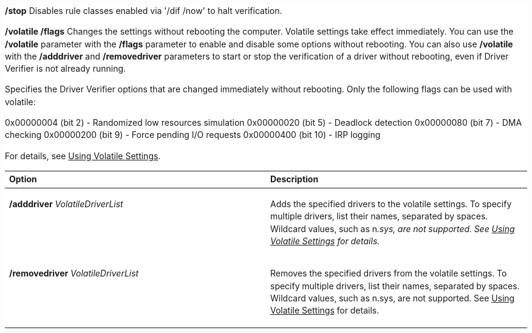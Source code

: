 **/stop**
 Disables rule classes enabled via '/dif /now' to halt verification.

**/volatile /flags**
Changes the settings without rebooting the computer. Volatile settings take effect immediately. You can use the **/volatile** parameter with the **/flags** parameter to enable and disable some options without rebooting. You can also use **/volatile** with the **/adddriver** and **/removedriver** parameters to start or stop the verification of a driver without rebooting, even if Driver Verifier is not already running.

Specifies the Driver Verifier options that are changed immediately without rebooting. Only the following flags can be used with volatile:

0x00000004 (bit  2) - Randomized low resources simulation
0x00000020 (bit  5) - Deadlock detection
0x00000080 (bit  7) - DMA checking
0x00000200 (bit  9) - Force pending I/O requests
0x00000400 (bit 10) - IRP logging

For details, see [Using Volatile Settings](using-volatile-settings.md).

<table>
<colgroup>
<col width="50%" />
<col width="50%" />
</colgroup>
<thead>
<tr class="header">
<th align="left">Option</th>
<th align="left">Description</th>
</tr>
</thead>
<tbody>
<tr class="odd">
<td align="left"><p><span id="__adddriver_VolatileDriverList"></span><span id="__adddriver_volatiledriverlist"></span><span id="__ADDDRIVER_VOLATILEDRIVERLIST"></span> <strong>/adddriver</strong> <em>VolatileDriverList</em></p></td>
<td align="left"><p>Adds the specified drivers to the volatile settings. To specify multiple drivers, list their names, separated by spaces. Wildcard values, such as n<em>.sys, are not supported. See <a href="using-volatile-settings.md" data-raw-source="[Using Volatile Settings](using-volatile-settings.md)">Using Volatile Settings</a> for details.</p></td>
</tr>
<tr class="even">
<td align="left"><p><span id="_removedriver_VolatileDriverList"></span><span id="_removedriver_volatiledriverlist"></span><span id="_REMOVEDRIVER_VOLATILEDRIVERLIST"></span><strong>/removedriver</strong> <em>VolatileDriverList</em></p></td>
<td align="left"><p>Removes the specified drivers from the volatile settings. To specify multiple drivers, list their names, separated by spaces. Wildcard values, such as n</em>.sys, are not supported. See <a href="using-volatile-settings.md" data-raw-source="[Using Volatile Settings](using-volatile-settings.md)">Using Volatile Settings</a> for details.</p></td>
</tr>
</tbody>
</table>
